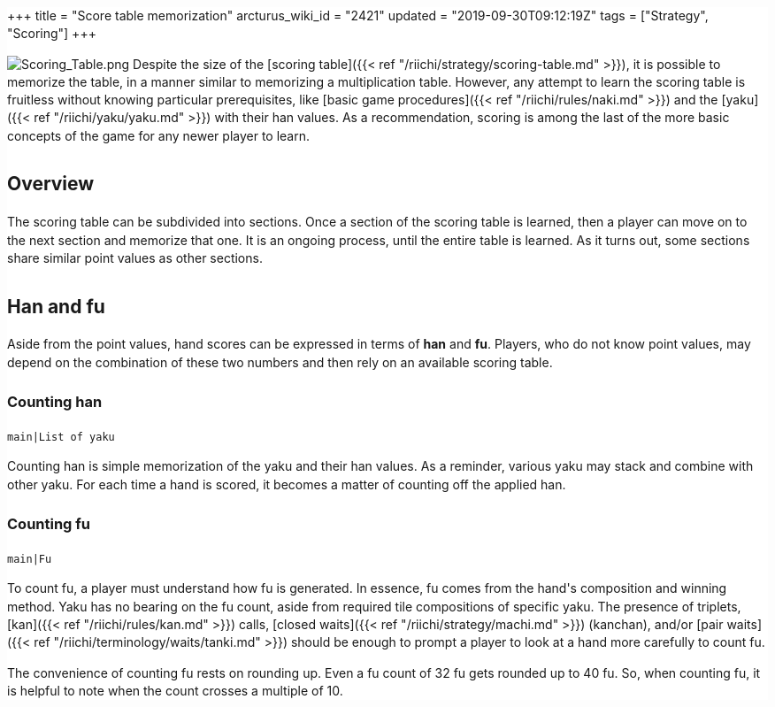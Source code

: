 +++
title = "Score table memorization"
arcturus_wiki_id = "2421"
updated = "2019-09-30T09:12:19Z"
tags = ["Strategy", "Scoring"]
+++

![Scoring_Table.png](Scoring_Table.png "Scoring_Table.png") Despite the size of the [scoring
table]({{< ref "/riichi/strategy/scoring-table.md" >}}), it is possible to memorize the table, in a
manner similar to memorizing a multiplication table. However, any attempt to learn the scoring table
is fruitless without knowing particular prerequisites, like [basic game
procedures]({{< ref "/riichi/rules/naki.md" >}}) and the [yaku]({{< ref "/riichi/yaku/yaku.md" >}})
with their han values. As a recommendation, scoring is among the last of the more basic concepts of
the game for any newer player to learn.

## Overview

The scoring table can be subdivided into sections. Once a section of the scoring table is learned,
then a player can move on to the next section and memorize that one. It is an ongoing process, until
the entire table is learned. As it turns out, some sections share similar point values as other
sections.

## Han and fu

Aside from the point values, hand scores can be expressed in terms of **han** and **fu**. Players,
who do not know point values, may depend on the combination of these two numbers and then rely on an
available scoring table.

### Counting han

`main|List of yaku`

Counting han is simple memorization of the yaku and their han values. As a reminder, various yaku
may stack and combine with other yaku. For each time a hand is scored, it becomes a matter of
counting off the applied han.

### Counting fu

`main|Fu`

To count fu, a player must understand how fu is generated. In essence, fu comes from the hand's
composition and winning method. Yaku has no bearing on the fu count, aside from required tile
compositions of specific yaku. The presence of triplets, [kan]({{< ref "/riichi/rules/kan.md" >}})
calls, [closed waits]({{< ref "/riichi/strategy/machi.md" >}}) (kanchan), and/or [pair
waits]({{< ref "/riichi/terminology/waits/tanki.md" >}}) should be enough to prompt a player to look
at a hand more carefully to count fu.

The convenience of counting fu rests on rounding up. Even a fu count of 32 fu gets rounded up to 40
fu. So, when counting fu, it is helpful to note when the count crosses a multiple of 10.
